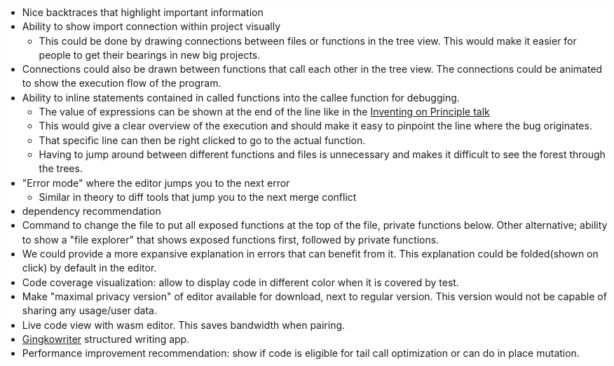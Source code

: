 * Nice backtraces that highlight important information
* Ability to show import connection within project visually
    * This could be done by drawing connections between files or functions in the tree view. This would make it easier for people to get their bearings in new big projects.
* Connections could also be drawn between functions that call each other in the tree view. The connections could be animated to show the execution flow of the program.
* Ability to inline statements contained in called functions into the callee function for debugging.
    * The value of expressions can be shown at the end of the line like in the [Inventing on Principle talk](https://youtu.be/8QiPFmIMxFc?t=1181)
    * This would give a clear overview of the execution and should make it easy to pinpoint the line where the bug originates.
    * That specific line can then be right clicked to go to the actual function.
    * Having to jump around between different functions and files is unnecessary and makes it difficult to see the forest through the trees.
* "Error mode" where the editor jumps you to the next error
    * Similar in theory to diff tools that jump you to the next merge conflict
* dependency recommendation
* Command to change the file to put all exposed functions at the top of the file, private functions below. Other alternative; ability to show a "file explorer" that shows exposed functions first, followed by private functions.
* We could provide a more expansive explanation in errors that can benefit from it. This explanation could be folded(shown on click) by default in the editor.
* Code coverage visualization: allow to display code in different color when it is covered by test.
* Make "maximal privacy version" of editor available for download, next to regular version. This version would not be capable of sharing any usage/user data.
* Live code view with wasm editor. This saves bandwidth when pairing.
* [Gingkowriter](https://gingkowriter.com/) structured writing app.
* Performance improvement recommendation: show if code is eligible for tail call optimization or can do in place mutation.
